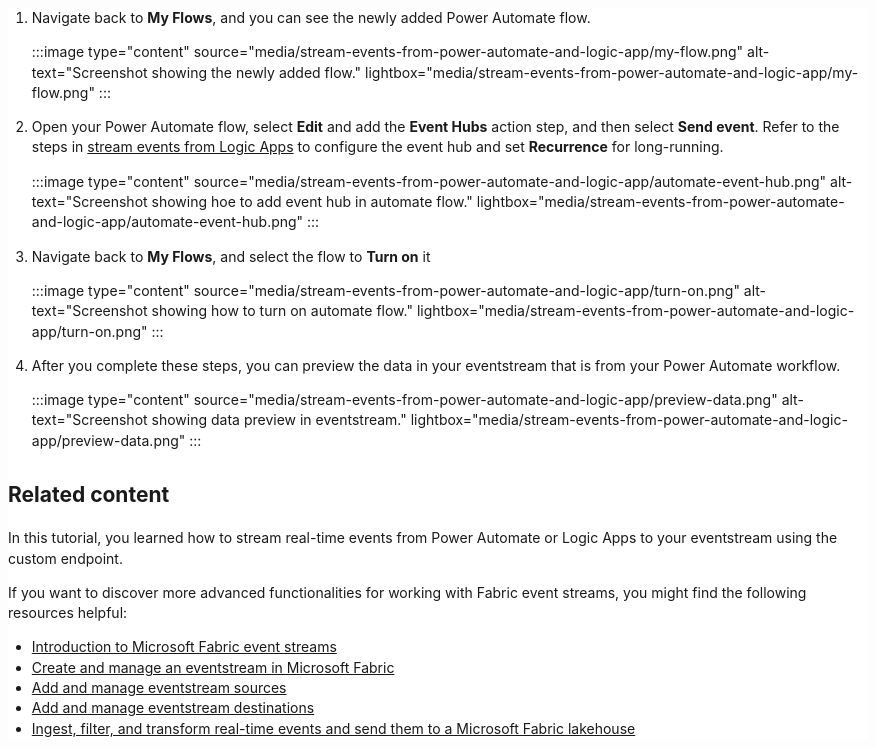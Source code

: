 1. Navigate back to **My Flows**, and you can see the newly added Power Automate flow.

   :::image type="content" source="media/stream-events-from-power-automate-and-logic-app/my-flow.png" alt-text="Screenshot showing the newly added flow." lightbox="media/stream-events-from-power-automate-and-logic-app/my-flow.png" :::

1. Open your Power Automate flow, select **Edit** and add the **Event Hubs** action step, and then select **Send event**. Refer to the steps in [stream events from Logic Apps](#stream-events-from-logic-apps-to-your-eventstream-using-the-custom-endpoint) to configure the event hub and set **Recurrence** for long-running.

   :::image type="content" source="media/stream-events-from-power-automate-and-logic-app/automate-event-hub.png" alt-text="Screenshot showing hoe to add event hub in automate flow." lightbox="media/stream-events-from-power-automate-and-logic-app/automate-event-hub.png" :::

1. Navigate back to **My Flows**, and select the flow to **Turn on** it

   :::image type="content" source="media/stream-events-from-power-automate-and-logic-app/turn-on.png" alt-text="Screenshot showing how to turn on automate flow." lightbox="media/stream-events-from-power-automate-and-logic-app/turn-on.png" :::

1. After you complete these steps, you can preview the data in your eventstream that is from your Power Automate workflow.

   :::image type="content" source="media/stream-events-from-power-automate-and-logic-app/preview-data.png" alt-text="Screenshot showing data preview in eventstream." lightbox="media/stream-events-from-power-automate-and-logic-app/preview-data.png" :::

## Related content

In this tutorial, you learned how to stream real-time events from Power Automate or Logic Apps to your eventstream using the custom endpoint.

If you want to discover more advanced functionalities for working with Fabric event streams, you might find the following resources helpful:

- [Introduction to Microsoft Fabric event streams](./overview.md)
- [Create and manage an eventstream in Microsoft Fabric](./create-manage-an-eventstream.md)
- [Add and manage eventstream sources](./add-manage-eventstream-sources.md)
- [Add and manage eventstream destinations](./add-manage-eventstream-destinations.md)
- [Ingest, filter, and transform real-time events and send them to a Microsoft Fabric lakehouse](./transform-and-stream-real-time-events-to-lakehouse.md)
